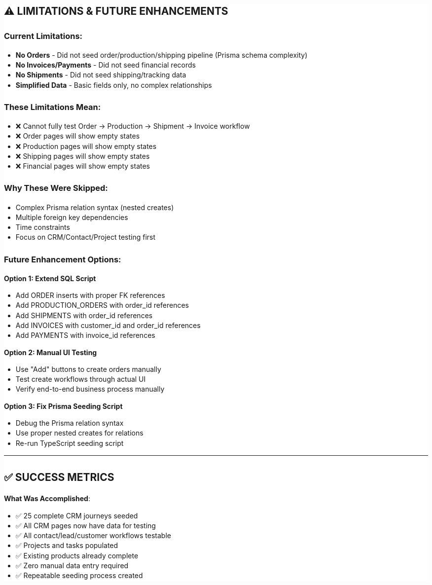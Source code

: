 
## ⚠️ LIMITATIONS & FUTURE ENHANCEMENTS

### Current Limitations:
- **No Orders** - Did not seed order/production/shipping pipeline (Prisma schema complexity)
- **No Invoices/Payments** - Did not seed financial records
- **No Shipments** - Did not seed shipping/tracking data
- **Simplified Data** - Basic fields only, no complex relationships

### These Limitations Mean:
- ❌ Cannot fully test Order → Production → Shipment → Invoice workflow
- ❌ Order pages will show empty states
- ❌ Production pages will show empty states
- ❌ Shipping pages will show empty states
- ❌ Financial pages will show empty states

### Why These Were Skipped:
- Complex Prisma relation syntax (nested creates)
- Multiple foreign key dependencies
- Time constraints
- Focus on CRM/Contact/Project testing first

### Future Enhancement Options:

**Option 1: Extend SQL Script**
- Add ORDER inserts with proper FK references
- Add PRODUCTION_ORDERS with order_id references
- Add SHIPMENTS with order_id references
- Add INVOICES with customer_id and order_id references
- Add PAYMENTS with invoice_id references

**Option 2: Manual UI Testing**
- Use "Add" buttons to create orders manually
- Test create workflows through actual UI
- Verify end-to-end business process manually

**Option 3: Fix Prisma Seeding Script**
- Debug the Prisma relation syntax
- Use proper nested creates for relations
- Re-run TypeScript seeding script

---

## ✅ SUCCESS METRICS

**What Was Accomplished**:
- ✅ 25 complete CRM journeys seeded
- ✅ All CRM pages now have data for testing
- ✅ All contact/lead/customer workflows testable
- ✅ Projects and tasks populated
- ✅ Existing products already complete
- ✅ Zero manual data entry required
- ✅ Repeatable seeding process created
